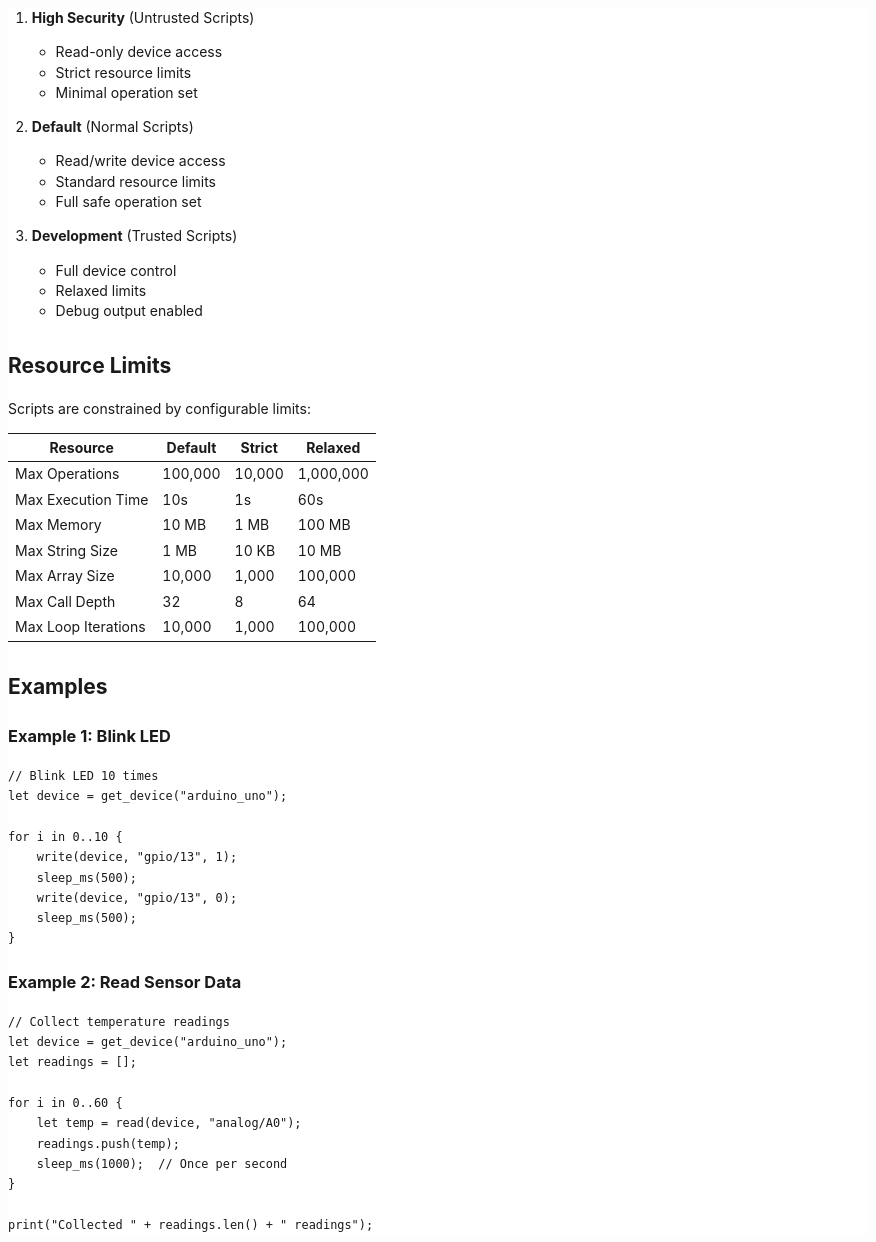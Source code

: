 1. **High Security** (Untrusted Scripts)
   - Read-only device access
   - Strict resource limits
   - Minimal operation set

2. **Default** (Normal Scripts)
   - Read/write device access
   - Standard resource limits
   - Full safe operation set

3. **Development** (Trusted Scripts)
   - Full device control
   - Relaxed limits
   - Debug output enabled

## Resource Limits

Scripts are constrained by configurable limits:

| Resource | Default | Strict | Relaxed |
|----------|---------|--------|---------|
| Max Operations | 100,000 | 10,000 | 1,000,000 |
| Max Execution Time | 10s | 1s | 60s |
| Max Memory | 10 MB | 1 MB | 100 MB |
| Max String Size | 1 MB | 10 KB | 10 MB |
| Max Array Size | 10,000 | 1,000 | 100,000 |
| Max Call Depth | 32 | 8 | 64 |
| Max Loop Iterations | 10,000 | 1,000 | 100,000 |

## Examples

### Example 1: Blink LED
```rhai
// Blink LED 10 times
let device = get_device("arduino_uno");

for i in 0..10 {
    write(device, "gpio/13", 1);
    sleep_ms(500);
    write(device, "gpio/13", 0);
    sleep_ms(500);
}
```

### Example 2: Read Sensor Data
```rhai
// Collect temperature readings
let device = get_device("arduino_uno");
let readings = [];

for i in 0..60 {
    let temp = read(device, "analog/A0");
    readings.push(temp);
    sleep_ms(1000);  // Once per second
}

print("Collected " + readings.len() + " readings");
```
